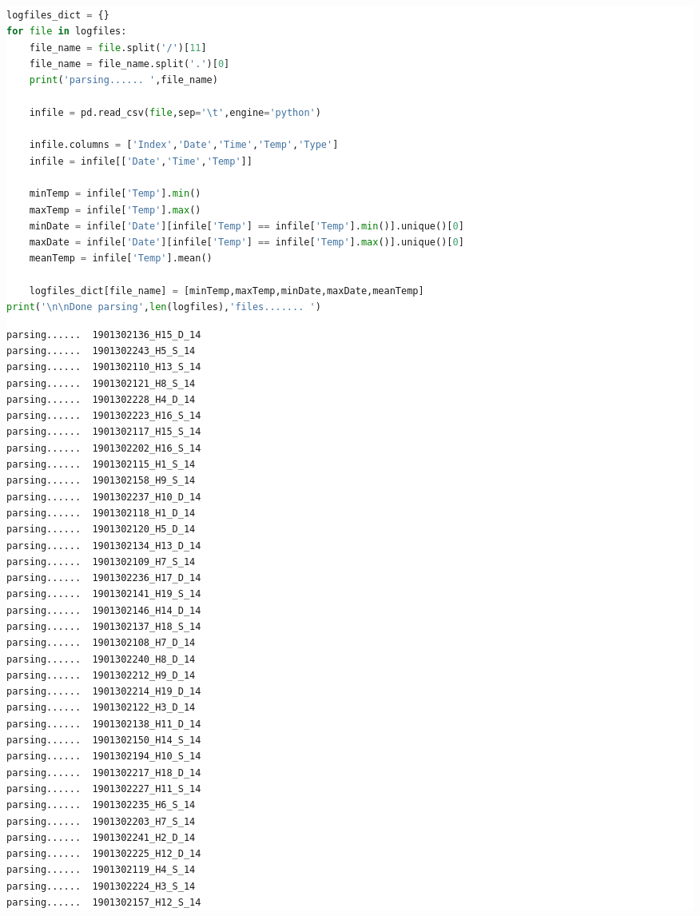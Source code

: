
```python
logfiles_dict = {}
for file in logfiles:
    file_name = file.split('/')[11]
    file_name = file_name.split('.')[0]
    print('parsing...... ',file_name)
    
    infile = pd.read_csv(file,sep='\t',engine='python')
        
    infile.columns = ['Index','Date','Time','Temp','Type']
    infile = infile[['Date','Time','Temp']]
    
    minTemp = infile['Temp'].min()
    maxTemp = infile['Temp'].max()
    minDate = infile['Date'][infile['Temp'] == infile['Temp'].min()].unique()[0]
    maxDate = infile['Date'][infile['Temp'] == infile['Temp'].max()].unique()[0]
    meanTemp = infile['Temp'].mean()

    logfiles_dict[file_name] = [minTemp,maxTemp,minDate,maxDate,meanTemp]
print('\n\nDone parsing',len(logfiles),'files....... ')
```
`parsing......  1901302136_H15_D_14`  
`parsing......  1901302243_H5_S_14`  
`parsing......  1901302110_H13_S_14`  
`parsing......  1901302121_H8_S_14`  
`parsing......  1901302228_H4_D_14`  
`parsing......  1901302223_H16_S_14`  
`parsing......  1901302117_H15_S_14`  
`parsing......  1901302202_H16_S_14`  
`parsing......  1901302115_H1_S_14`  
`parsing......  1901302158_H9_S_14`  
`parsing......  1901302237_H10_D_14`  
`parsing......  1901302118_H1_D_14`  
`parsing......  1901302120_H5_D_14`  
`parsing......  1901302134_H13_D_14`  
`parsing......  1901302109_H7_S_14`  
`parsing......  1901302236_H17_D_14`  
`parsing......  1901302141_H19_S_14`  
`parsing......  1901302146_H14_D_14`  
`parsing......  1901302137_H18_S_14`  
`parsing......  1901302108_H7_D_14`  
`parsing......  1901302240_H8_D_14`  
`parsing......  1901302212_H9_D_14`  
`parsing......  1901302214_H19_D_14`  
`parsing......  1901302122_H3_D_14`  
`parsing......  1901302138_H11_D_14`  
`parsing......  1901302150_H14_S_14`  
`parsing......  1901302194_H10_S_14`  
`parsing......  1901302217_H18_D_14`  
`parsing......  1901302227_H11_S_14`  
`parsing......  1901302235_H6_S_14`  
`parsing......  1901302203_H7_S_14`  
`parsing......  1901302241_H2_D_14`  
`parsing......  1901302225_H12_D_14`  
`parsing......  1901302119_H4_S_14`  
`parsing......  1901302224_H3_S_14`  
`parsing......  1901302157_H12_S_14`  
    